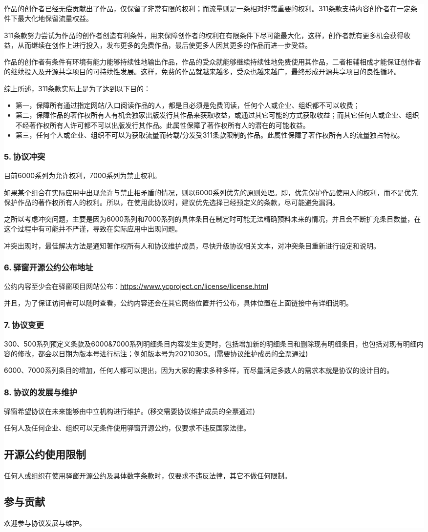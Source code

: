 作品的创作者已经无偿贡献出了作品，仅保留了非常有限的权利；而流量则是一条相对非常重要的权利。311条款支持内容创作者在一定条件下最大化地保留流量权益。

311条款努力尝试为作品的创作者创造有利条件，用来保障创作者的权利在有限条件下尽可能最大化，这样，创作者就有更多机会获得收益，从而继续在创作上进行投入，发布更多的免费作品，最后使更多人因其更多的作品而进一步受益。

作品的创作者有条件有环境有能力能够持续性地输出作品，作品的受众就能够继续持续性地免费使用其作品，二者相辅相成才能保证创作者的继续投入及开源共享项目的可持续性发展。这样，免费的作品就越来越多，受众也越来越广，最终形成开源共享项目的良性循环。

综上所述，311条款实际上是为了达到以下目的：

- 第一，保障所有通过指定网站/入口阅读作品的人，都是且必须是免费阅读，任何个人或企业、组织都不可以收费；
- 第二，保障作品的著作权所有人有机会独家出版发行其作品来获取收益，或通过其它可能的方式获取收益；而其它任何人或企业、组织不经著作权所有人许可都不可以出版发行其作品。此属性保障了著作权所有人的潜在的可能收益。
- 第三，任何个人或企业、组织不可以为获取流量而转载/分发受311条款限制的作品。此属性保障了著作权所有人的流量独占特权。

### **5. 协议冲突**

目前6000系列为允许权利，7000系列为禁止权利。

如果某个组合在实际应用中出现允许与禁止相矛盾的情况，则以6000系列优先的原则处理。即，优先保护作品使用人的权利，而不是优先保护作品的著作权所有人的权利。所以，在使用此协议时，建议优先选择已经预定义的条款，尽可能避免漏洞。

之所以考虑冲突问题，主要是因为6000系列和7000系列的具体条目在制定时可能无法精确预料未来的情况，并且会不断扩充条目数量，在这个过程中有可能并不严谨，导致在实际应用中出现问题。

冲突出现时，最佳解决方法是通知著作权所有人和协议维护成员，尽快升级协议相关文本，对冲突条目重新进行设定和说明。

### **6. 驿窗开源公约公布地址**

公约内容至少会在驿窗项目网站公布：https://www.ycproject.cn/license/license.html

并且，为了保证访问者可以随时查看，公约内容还会在其它网络位置并行公布，具体位置在上面链接中有详细说明。

### **7. 协议变更**

300、500系列预定义条款及6000&7000系列明细条目内容发生变更时，包括增加新的明细条目和删除现有明细条目，也包括对现有明细内容的修改，都会以日期为版本号进行标注；例如版本号为20210305。(需要协议维护成员的全票通过)

6000、7000系列条目的增加，任何人都可以提出，因为大家的需求多种多样，而尽量满足多数人的需求本就是协议的设计目的。

### **8. 协议的发展与维护**

驿窗希望协议在未来能够由中立机构进行维护。(移交需要协议维护成员的全票通过)

任何人及任何企业、组织可以无条件使用驿窗开源公约，仅要求不违反国家法律。

## 开源公约使用限制

任何人或组织在使用驿窗开源公约及具体数字条款时，仅要求不违反法律，其它不做任何限制。

## 参与贡献

欢迎参与协议发展与维护。
